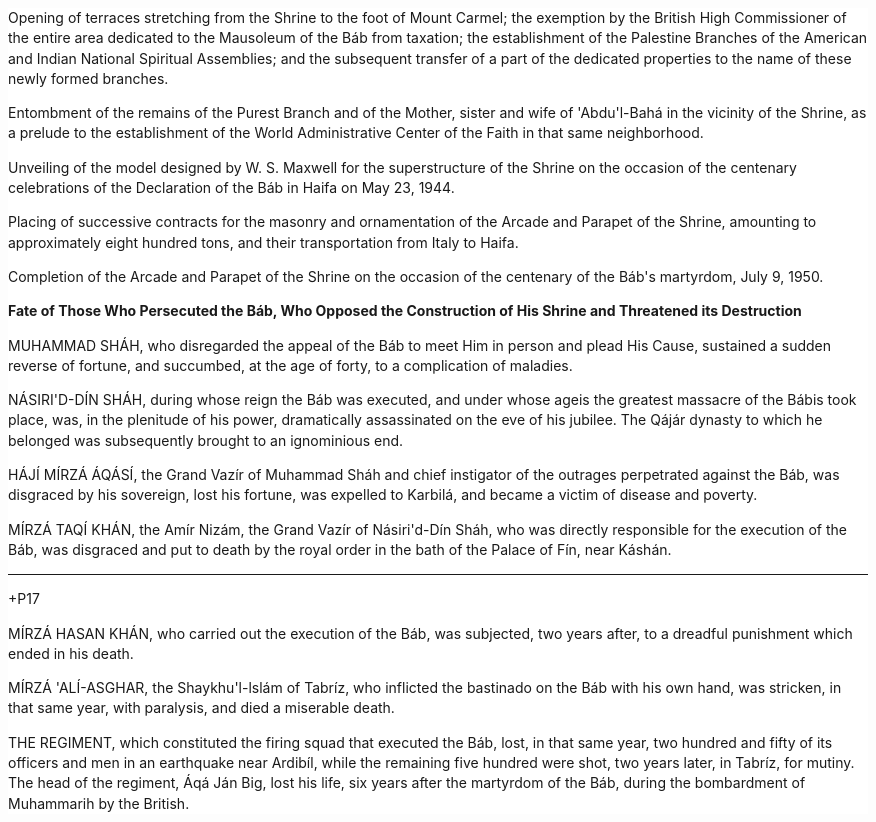 Opening of terraces stretching from the Shrine to the foot of Mount Carmel; the exemption by the British High Commissioner of the entire area dedicated to the Mausoleum of the Báb from taxation; the establishment of the Palestine Branches of the American and Indian National Spiritual Assemblies; and the subsequent transfer of a part of the dedicated properties to the name of these newly formed branches.  
  
Entombment of the remains of the Purest Branch and of the Mother, sister and wife of 'Abdu'l-Bahá in the vicinity of the Shrine, as a prelude to the establishment of the World Administrative Center of the Faith in that same neighborhood.  
  
Unveiling of the model designed by W. S. Maxwell for the superstructure of the Shrine on the occasion of the centenary celebrations of the Declaration of the Báb in Haifa on May 23, 1944.  
  
Placing of successive contracts for the masonry and ornamentation of the Arcade and Parapet of the Shrine, amounting to approximately eight hundred tons, and their transportation from Italy to Haifa.  
  
Completion of the Arcade and Parapet of the Shrine on the occasion of the centenary of the Báb's martyrdom, July 9, 1950.  
  

**Fate of Those Who Persecuted the Báb, Who Opposed the Construction of His Shrine and Threatened its Destruction**

  
MUHAMMAD SHÁH, who disregarded the appeal of the Báb to meet Him in person and plead His Cause, sustained a sudden reverse of fortune, and succumbed, at the age of forty, to a complication of maladies.  
  
NÁSIRI'D-DÍN SHÁH, during whose reign the Báb was executed, and under whose ageis the greatest massacre of the Bábis took place, was, in the plenitude of his power, dramatically assassinated on the eve of his jubilee. The Qájár dynasty to which he belonged was subsequently brought to an ignominious end.  
  
HÁJÍ MÍRZÁ ÁQÁSÍ, the Grand Vazír of Muhammad Sháh and chief instigator of the outrages perpetrated against the Báb, was disgraced by his sovereign, lost his fortune, was expelled to Karbilá, and became a victim of disease and poverty.  
  
MÍRZÁ TAQÍ KHÁN, the Amír Nizám, the Grand Vazír of Násiri'd-Dín Sháh, who was directly responsible for the execution of the Báb, was disgraced and put to death by the royal order in the bath of the Palace of Fín, near Káshán.  
  

* * *

+P17  
  
  
  
MÍRZÁ HASAN KHÁN, who carried out the execution of the Báb, was subjected, two years after, to a dreadful punishment which ended in his death.  
  
MÍRZÁ 'ALÍ-ASGHAR, the Shaykhu'l-lslám of Tabríz, who inflicted the bastinado on the Báb with his own hand, was stricken, in that same year, with paralysis, and died a miserable death.  
  
THE REGIMENT, which constituted the firing squad that executed the Báb, lost, in that same year, two hundred and fifty of its officers and men in an earthquake near Ardibíl, while the remaining five hundred were shot, two years later, in Tabríz, for mutiny. The head of the regiment, Áqá Ján Big, lost his life, six years after the martyrdom of the Báb, during the bombardment of Muhammarih by the British.  
  